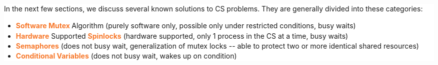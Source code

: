 In the next few sections, we discuss several known solutions to CS problems. They are generally divided into these categories:
* <span style="color:#f77729;"><b>Software Mutex </b></span>Algorithm (purely software only, possible only under restricted conditions, busy waits)
* <span style="color:#f77729;"><b>Hardware</b></span> Supported <span style="color:#f77729;"><b>Spinlocks</b></span> (hardware supported, only 1 process in the CS at a time, busy waits)
* <span style="color:#f77729;"><b>Semaphores</b></span> (does not busy wait, generalization of mutex locks -- able to protect two or more identical shared resources) 
* <span style="color:#f77729;"><b>Conditional Variables</b></span> (does not busy wait, wakes up on condition) 


